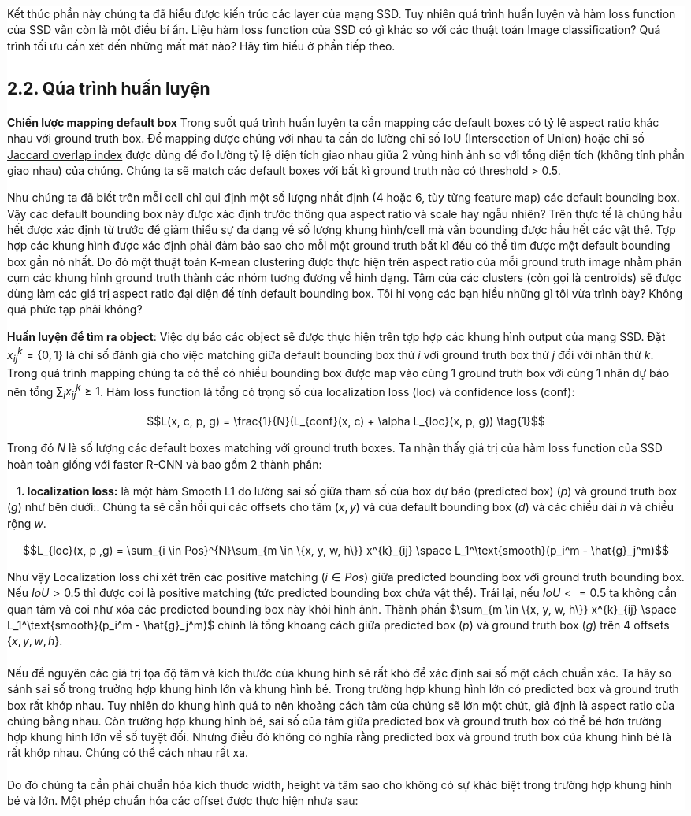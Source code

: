 Kết thúc phần này chúng ta đã hiểu được kiến trúc các layer của mạng SSD. Tuy nhiên quá trình huấn luyện và hàm loss function của SSD vẫn còn là một điều bí ẩn. Liệu hàm loss function của SSD có gì khác so với các thuật toán Image classification? Quá trình tối ưu cần xét đến những mất mát nào? Hãy tìm  hiểu ở phần tiếp theo.



## 2.2. Qúa trình huấn luyện

**Chiến lược mapping default box** Trong suốt quá trình huấn luyện ta cần mapping các default boxes có tỷ lệ aspect ratio khác nhau với ground truth box. Để mapping được chúng với nhau ta cần đo lường chỉ số IoU (Intersection of Union) hoặc chỉ số [Jaccard overlap index](https://en.wikipedia.org/wiki/Jaccard_index) được dùng để đo lường tỷ lệ diện tích giao nhau giữa 2 vùng hình ảnh so với tổng diện tích (không tính phần giao nhau) của chúng. Chúng ta sẽ match các default boxes với bất kì ground truth nào có threshold > 0.5. 

Như chúng ta đã biết trên mỗi cell chỉ qui định một số lượng nhất định (4 hoặc 6, tùy từng feature map) các default bounding box. Vậy các default bounding box này được xác định trước thông qua aspect ratio và scale hay ngẫu nhiên? Trên thực tế là chúng hầu hết được xác định từ trước để giảm thiểu sự đa dạng về số lượng khung hình/cell mà vẫn bounding được hầu hết các vật thể. Tợp hợp các khung hình được xác định phải đảm bảo sao cho mỗi một ground truth bất kì đều có thể tìm được một default bounding box gần nó nhất. Do đó một thuật toán K-mean clustering được thực hiện trên aspect ratio của mỗi ground truth image nhằm phân cụm các khung hình ground truth thành các nhóm tương đương về hình dạng. Tâm của các clusters (còn gọi là centroids) sẽ được dùng làm các giá trị aspect ratio đại diện để tính default bounding box. Tôi hi vọng các bạn hiểu những gì tôi vừa trình bày? Không quá phức tạp phải không?

**Huấn luyện để tìm ra object**: Việc dự báo các object sẽ được thực hiện trên tợp hợp các khung hình output của mạng SSD. Đặt $x_{ij}^k = \{0, 1\}$ là chỉ số đánh giá cho việc matching giữa default bounding box thứ $i$ với ground truth box thứ $j$ đối với nhãn thứ $k$. Trong quá trình mapping chúng ta có thể có nhiều bounding box được map vào cùng 1 ground truth box với cùng 1 nhãn dự báo nên tổng $\sum_{i}x_{ij}^k \geq 1$. Hàm loss function là tổng có trọng số của localization loss (loc) và confidence loss (conf):

$$L(x, c, p, g) = \frac{1}{N}(L_{conf}(x, c) + \alpha L_{loc}(x, p, g)) \tag{1}$$

Trong đó $N$ là số lượng các default boxes matching với ground truth boxes. Ta nhận thấy giá trị của hàm loss function của SSD hoàn toàn giống với faster R-CNN và bao gồm 2 thành phần:
<br/>

<span style="display:inline-block; width: 12px;"></span>**1. localization loss:** là một hàm Smooth L1 đo lường sai số giữa tham số của box dự báo (predicted box) ($p$) và ground truth box ($g$) như bên dưới:. Chúng ta sẽ cần hồi qui các offsets cho tâm $(x, y)$ và của default bounding box ($d$) và các chiều dài $h$ và chiều rộng $w$.

$$L_{loc}(x, p ,g) = \sum_{i \in Pos}^{N}\sum_{m \in \{x, y, w, h\}} x^{k}_{ij} \space L_1^\text{smooth}(p_i^m - \hat{g}_j^m)$$

Như vậy Localization loss chỉ xét trên các positive matching ($i \in Pos$) giữa predicted bounding box với ground truth bounding box. Nếu $IoU > 0.5$ thì được coi là positive matching (tức predicted bounding box chứa vật thể). Trái lại, nếu $IoU <= 0.5$ ta không cần quan tâm và coi như xóa các predicted bounding box này khỏi hình ảnh. Thành phần $\sum_{m \in \{x, y, w, h\}} x^{k}_{ij} \space L_1^\text{smooth}(p_i^m - \hat{g}_j^m)$ chính là tổng khoảng cách giữa predicted box ($p$) và ground truth box ($g$) trên 4 offsets $\{x, y, w, h\}$.
<br/>
<br/>
Nếu để nguyên các giá trị tọa độ tâm và kích thước của khung hình sẽ rất khó để xác định sai số một cách chuẩn xác. Ta hãy so sánh sai số trong trường hợp khung hình lớn và khung hình bé. Trong trường hợp khung hình lớn có predicted box và ground truth box rất khớp nhau. Tuy nhiên do khung hình quá to nên khoảng cách tâm của chúng sẽ lớn một chút, giả định là aspect ratio của chúng bằng nhau. Còn trường hợp khung hình bé, sai số của tâm giữa predicted box và ground truth box có thể bé hơn trường hợp khung hình lớn về số tuyệt đối. Nhưng điều đó không có nghĩa rằng predicted box và ground truth box của khung hình bé là rất khớp nhau. Chúng có thể cách nhau rất xa.
<br/>
<br/>
Do đó chúng ta cần phải chuẩn hóa kích thước width, height và tâm sao cho không có sự khác biệt trong trường hợp khung hình bé và lớn. Một phép chuẩn hóa các offset được thực hiện nhưa sau: